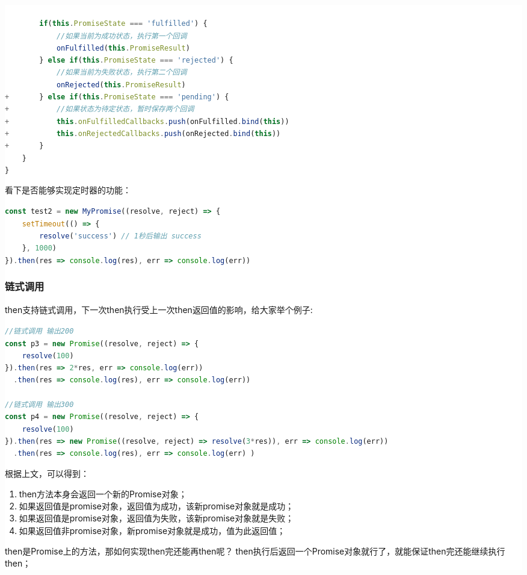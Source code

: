 ```js

        if(this.PromiseState === 'fulfilled') {
            //如果当前为成功状态，执行第一个回调
            onFulfilled(this.PromiseResult)
        } else if(this.PromiseState === 'rejected') {
            //如果当前为失败状态，执行第二个回调
            onRejected(this.PromiseResult)
+       } else if(this.PromiseState === 'pending') {
+           //如果状态为待定状态，暂时保存两个回调
+           this.onFulfilledCallbacks.push(onFulfilled.bind(this))
+           this.onRejectedCallbacks.push(onRejected.bind(this))
+       }
    }
}
```

看下是否能够实现定时器的功能：

```js
const test2 = new MyPromise((resolve, reject) => {
    setTimeout(() => {
        resolve('success') // 1秒后输出 success
    }, 1000)
}).then(res => console.log(res), err => console.log(err))
```


### **链式调用**

then支持链式调用，下一次then执行受上一次then返回值的影响，给大家举个例子:

```js
//链式调用 输出200
const p3 = new Promise((resolve, reject) => {
    resolve(100)
}).then(res => 2*res, err => console.log(err))
  .then(res => console.log(res), err => console.log(err))

//链式调用 输出300
const p4 = new Promise((resolve, reject) => {
    resolve(100)
}).then(res => new Promise((resolve, reject) => resolve(3*res)), err => console.log(err))
  .then(res => console.log(res), err => console.log(err) )
```

根据上文，可以得到：

1. then⽅法本身会返回⼀个新的Promise对象；
2. 如果返回值是promise对象，返回值为成功，该新promise对象就是成功；
3. 如果返回值是promise对象，返回值为失败，该新promise对象就是失败；
4. 如果返回值非promise对象，新promise对象就是成功，值为此返回值；

then是Promise上的⽅法，那如何实现then完还能再then呢？
then执行后返回⼀个Promise对象就行了，就能保证then完还能继续执行then；
